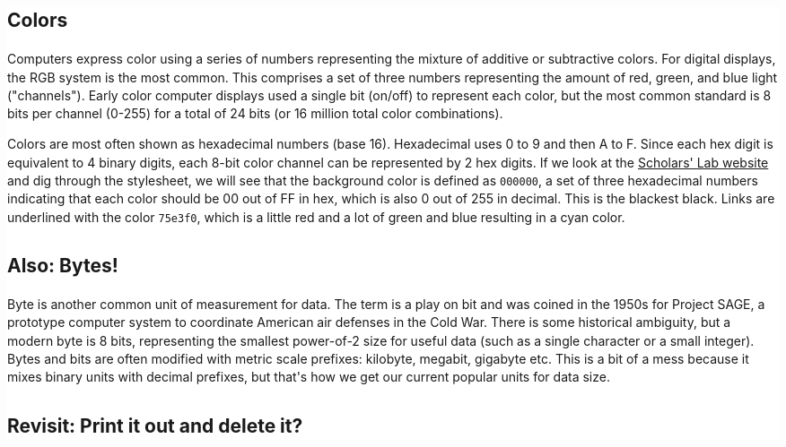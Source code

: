 ## Colors

Computers express color using a series of numbers representing the mixture of additive or subtractive colors. For digital displays, the RGB system is the most common. This comprises a set of three numbers representing the amount of red, green, and blue light ("channels"). Early color computer displays used a single bit (on/off) to represent each color, but the most common standard is 8 bits per channel (0-255) for a total of 24 bits (or 16 million total color combinations). 

Colors are most often shown as hexadecimal numbers (base 16). Hexadecimal uses 0 to 9 and then A to F. Since each hex digit is equivalent to 4 binary digits, each 8-bit color channel can be represented by 2 hex digits. If we look at the [Scholars' Lab website](https://scholarslab.org/) and dig through the stylesheet, we will see that the background color is defined as `000000`, a set of three hexadecimal numbers indicating that each color should be 00 out of FF in hex, which is also 0 out of 255 in decimal. This is the blackest black. Links are underlined with the color `75e3f0`, which is a little red and a lot of green and blue resulting in a cyan color.

## Also: Bytes!
Byte is another common unit of measurement for data. The term is a play on bit and was coined in the 1950s for Project SAGE, a prototype computer system to coordinate American air defenses in the Cold War. There is some historical ambiguity, but a modern byte is 8 bits, representing the smallest power-of-2 size for useful data (such as a single character or a small integer). Bytes and bits are often modified with metric scale prefixes: kilobyte, megabit, gigabyte etc. This is a bit of a mess because it mixes binary units with decimal prefixes, but that's how we get our current popular units for data size.


## Revisit: Print it out and delete it?
